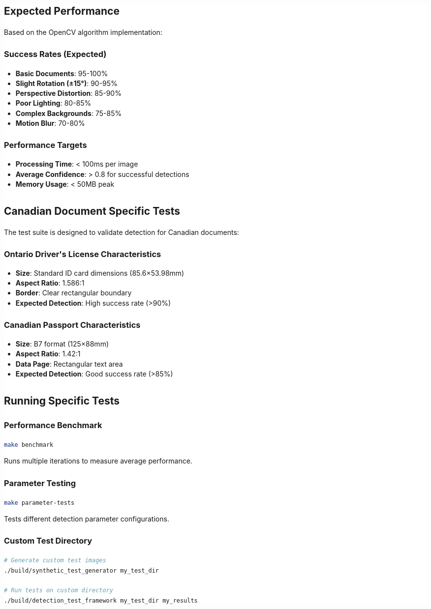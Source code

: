 ## Expected Performance

Based on the OpenCV algorithm implementation:

### Success Rates (Expected)
- **Basic Documents**: 95-100%
- **Slight Rotation (±15°)**: 90-95%
- **Perspective Distortion**: 85-90%
- **Poor Lighting**: 80-85%
- **Complex Backgrounds**: 75-85%
- **Motion Blur**: 70-80%

### Performance Targets
- **Processing Time**: < 100ms per image
- **Average Confidence**: > 0.8 for successful detections
- **Memory Usage**: < 50MB peak

## Canadian Document Specific Tests

The test suite is designed to validate detection for Canadian documents:

### Ontario Driver's License Characteristics
- **Size**: Standard ID card dimensions (85.6×53.98mm)
- **Aspect Ratio**: 1.586:1
- **Border**: Clear rectangular boundary
- **Expected Detection**: High success rate (>90%)

### Canadian Passport Characteristics  
- **Size**: B7 format (125×88mm)
- **Aspect Ratio**: 1.42:1
- **Data Page**: Rectangular text area
- **Expected Detection**: Good success rate (>85%)

## Running Specific Tests

### Performance Benchmark
```bash
make benchmark
```
Runs multiple iterations to measure average performance.

### Parameter Testing
```bash
make parameter-tests
```
Tests different detection parameter configurations.

### Custom Test Directory
```bash
# Generate custom test images
./build/synthetic_test_generator my_test_dir

# Run tests on custom directory
./build/detection_test_framework my_test_dir my_results
```
